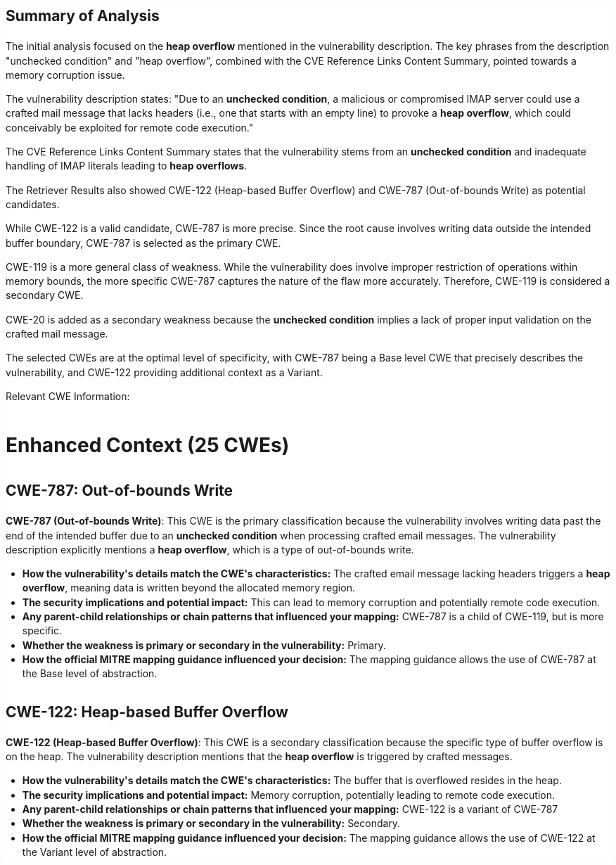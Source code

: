 ## Summary of Analysis
The initial analysis focused on the **heap overflow** mentioned in the vulnerability description. The key phrases from the description "unchecked condition" and "heap overflow", combined with the CVE Reference Links Content Summary, pointed towards a memory corruption issue.

The vulnerability description states: "Due to an **unchecked condition**, a malicious or compromised IMAP server could use a crafted mail message that lacks headers (i.e., one that starts with an empty line) to provoke a **heap overflow**, which could conceivably be exploited for remote code execution."

The CVE Reference Links Content Summary states that the vulnerability stems from an **unchecked condition** and inadequate handling of IMAP literals leading to **heap overflows**.

The Retriever Results also showed CWE-122 (Heap-based Buffer Overflow) and CWE-787 (Out-of-bounds Write) as potential candidates.

While CWE-122 is a valid candidate, CWE-787 is more precise. Since the root cause involves writing data outside the intended buffer boundary, CWE-787 is selected as the primary CWE.

CWE-119 is a more general class of weakness. While the vulnerability does involve improper restriction of operations within memory bounds, the more specific CWE-787 captures the nature of the flaw more accurately. Therefore, CWE-119 is considered a secondary CWE.

CWE-20 is added as a secondary weakness because the **unchecked condition** implies a lack of proper input validation on the crafted mail message.

The selected CWEs are at the optimal level of specificity, with CWE-787 being a Base level CWE that precisely describes the vulnerability, and CWE-122 providing additional context as a Variant.

Relevant CWE Information:

# Enhanced Context (25 CWEs)

## CWE-787: Out-of-bounds Write
**CWE-787 (Out-of-bounds Write)**: This CWE is the primary classification because the vulnerability involves writing data past the end of the intended buffer due to an **unchecked condition** when processing crafted email messages. The vulnerability description explicitly mentions a **heap overflow**, which is a type of out-of-bounds write.
   - **How the vulnerability's details match the CWE's characteristics:** The crafted email message lacking headers triggers a **heap overflow**, meaning data is written beyond the allocated memory region.
   - **The security implications and potential impact:** This can lead to memory corruption and potentially remote code execution.
   - **Any parent-child relationships or chain patterns that influenced your mapping:** CWE-787 is a child of CWE-119, but is more specific.
   - **Whether the weakness is primary or secondary in the vulnerability:** Primary.
   - **How the official MITRE mapping guidance influenced your decision:** The mapping guidance allows the use of CWE-787 at the Base level of abstraction.

## CWE-122: Heap-based Buffer Overflow
**CWE-122 (Heap-based Buffer Overflow)**: This CWE is a secondary classification because the specific type of buffer overflow is on the heap. The vulnerability description mentions that the **heap overflow** is triggered by crafted messages.
   - **How the vulnerability's details match the CWE's characteristics:** The buffer that is overflowed resides in the heap.
   - **The security implications and potential impact:** Memory corruption, potentially leading to remote code execution.
   - **Any parent-child relationships or chain patterns that influenced your mapping:** CWE-122 is a variant of CWE-787
   - **Whether the weakness is primary or secondary in the vulnerability:** Secondary.
   - **How the official MITRE mapping guidance influenced your decision:** The mapping guidance allows the use of CWE-122 at the Variant level of abstraction.
